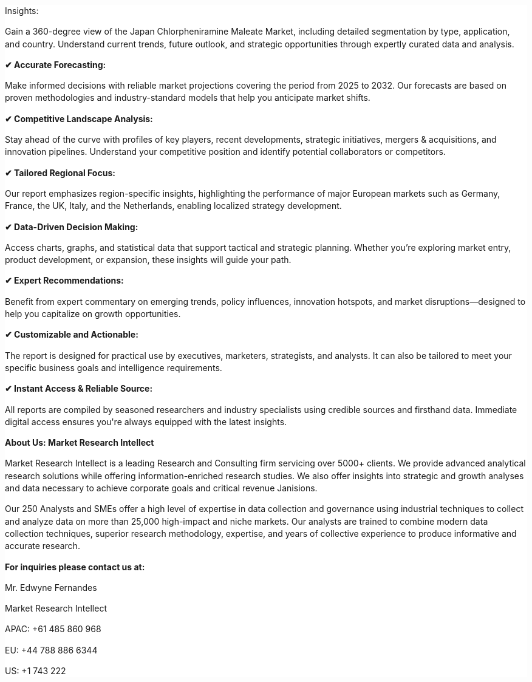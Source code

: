 Insights:</strong></p><p>Gain a 360-degree view of the Japan Chlorpheniramine Maleate Market, including detailed segmentation by type, application, and country. Understand current trends, future outlook, and strategic opportunities through expertly curated data and analysis.</p><p><strong>✔ Accurate Forecasting:</strong></p><p>Make informed decisions with reliable market projections covering the period from 2025 to 2032. Our forecasts are based on proven methodologies and industry-standard models that help you anticipate market shifts.</p><p><strong>✔ Competitive Landscape Analysis:</strong></p><p>Stay ahead of the curve with profiles of key players, recent developments, strategic initiatives, mergers &amp; acquisitions, and innovation pipelines. Understand your competitive position and identify potential collaborators or competitors.</p><p><strong>✔ Tailored Regional Focus:</strong></p><p>Our report emphasizes region-specific insights, highlighting the performance of major European markets such as Germany, France, the UK, Italy, and the Netherlands, enabling localized strategy development.</p><p><strong>✔ Data-Driven Decision Making:</strong></p><p>Access charts, graphs, and statistical data that support tactical and strategic planning. Whether you&rsquo;re exploring market entry, product development, or expansion, these insights will guide your path.</p><p><strong>✔ Expert Recommendations:</strong></p><p>Benefit from expert commentary on emerging trends, policy influences, innovation hotspots, and market disruptions&mdash;designed to help you capitalize on growth opportunities.</p><p><strong>✔ Customizable and Actionable:</strong></p><p>The report is designed for practical use by executives, marketers, strategists, and analysts. It can also be tailored to meet your specific business goals and intelligence requirements.</p><p><strong>✔ Instant Access &amp; Reliable Source:</strong></p><p>All reports are compiled by seasoned researchers and industry specialists using credible sources and firsthand data. Immediate digital access ensures you're always equipped with the latest insights.</p><p><strong><span class="font-[700]">About Us: Market Research Intellect</span></strong></p><p><span class="">Market Research Intellect is a leading Research and Consulting firm servicing over 5000+ clients. We provide advanced analytical research solutions while offering information-enriched research studies.&nbsp;</span>We also offer insights into strategic and growth analyses and data necessary to achieve corporate goals and critical revenue Janisions.</p><p><span class="">Our 250 Analysts and SMEs offer a high level of expertise in data collection and governance using industrial techniques to collect and analyze data on more than 25,000 high-impact and niche markets. Our analysts are trained to combine modern data collection techniques, superior research methodology, expertise, and years of collective experience to produce informative and accurate research.</span></p><p><strong>For inquiries please contact us at:</strong></p><p>Mr. Edwyne Fernandes</p><p>Market Research Intellect</p><p>APAC: +61 485 860 968</p><p>EU: +44 788 886 6344</p><p>US: +1 743 222